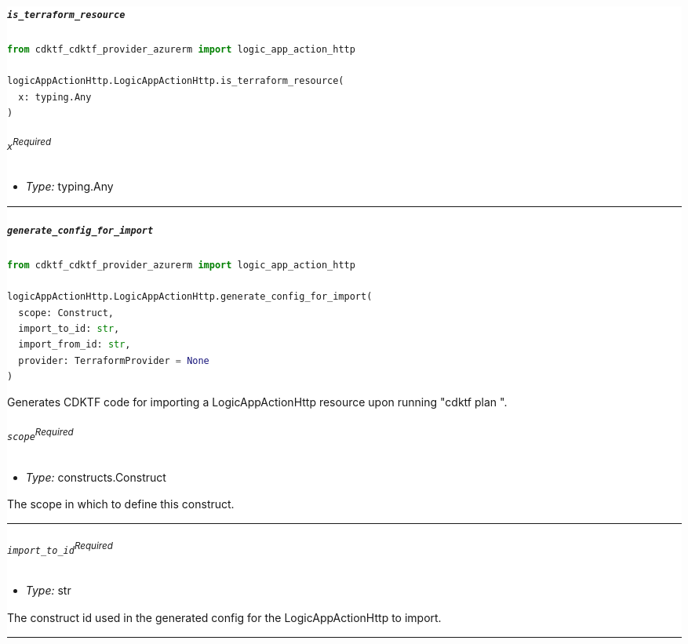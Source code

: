 
##### `is_terraform_resource` <a name="is_terraform_resource" id="@cdktf/provider-azurerm.logicAppActionHttp.LogicAppActionHttp.isTerraformResource"></a>

```python
from cdktf_cdktf_provider_azurerm import logic_app_action_http

logicAppActionHttp.LogicAppActionHttp.is_terraform_resource(
  x: typing.Any
)
```

###### `x`<sup>Required</sup> <a name="x" id="@cdktf/provider-azurerm.logicAppActionHttp.LogicAppActionHttp.isTerraformResource.parameter.x"></a>

- *Type:* typing.Any

---

##### `generate_config_for_import` <a name="generate_config_for_import" id="@cdktf/provider-azurerm.logicAppActionHttp.LogicAppActionHttp.generateConfigForImport"></a>

```python
from cdktf_cdktf_provider_azurerm import logic_app_action_http

logicAppActionHttp.LogicAppActionHttp.generate_config_for_import(
  scope: Construct,
  import_to_id: str,
  import_from_id: str,
  provider: TerraformProvider = None
)
```

Generates CDKTF code for importing a LogicAppActionHttp resource upon running "cdktf plan <stack-name>".

###### `scope`<sup>Required</sup> <a name="scope" id="@cdktf/provider-azurerm.logicAppActionHttp.LogicAppActionHttp.generateConfigForImport.parameter.scope"></a>

- *Type:* constructs.Construct

The scope in which to define this construct.

---

###### `import_to_id`<sup>Required</sup> <a name="import_to_id" id="@cdktf/provider-azurerm.logicAppActionHttp.LogicAppActionHttp.generateConfigForImport.parameter.importToId"></a>

- *Type:* str

The construct id used in the generated config for the LogicAppActionHttp to import.

---